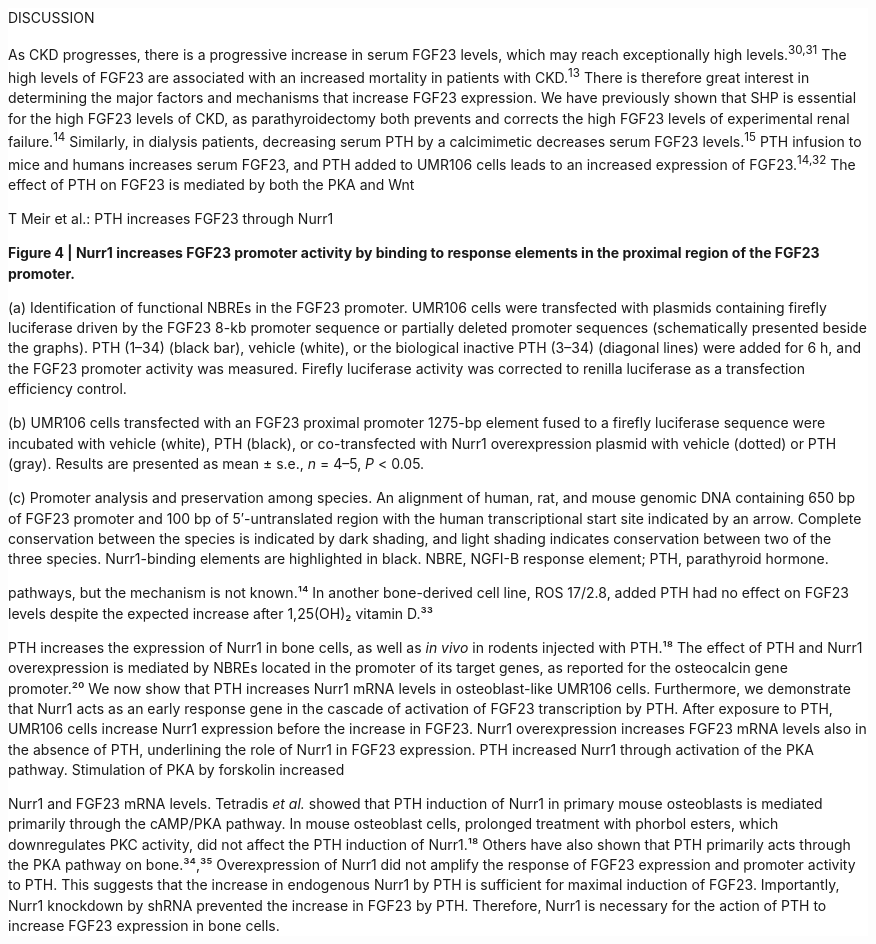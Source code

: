 DISCUSSION

As CKD progresses, there is a progressive increase in serum FGF23 levels, which may reach exceptionally high levels.<sup>30,31</sup> The high levels of FGF23 are associated with an increased mortality in patients with CKD.<sup>13</sup> There is therefore great interest in determining the major factors and mechanisms that increase FGF23 expression. We have previously shown that SHP is essential for the high FGF23 levels of CKD, as parathyroidectomy both prevents and corrects the high FGF23 levels of experimental renal failure.<sup>14</sup> Similarly, in dialysis patients, decreasing serum PTH by a calcimimetic decreases serum FGF23 levels.<sup>15</sup> PTH infusion to mice and humans increases serum FGF23, and PTH added to UMR106 cells leads to an increased expression of FGF23.<sup>14,32</sup> The effect of PTH on FGF23 is mediated by both the PKA and Wnt

T Meir et al.: PTH increases FGF23 through Nurr1

**Figure 4 | Nurr1 increases FGF23 promoter activity by binding to response elements in the proximal region of the FGF23 promoter.**

(a) Identification of functional NBREs in the FGF23 promoter. UMR106 cells were transfected with plasmids containing firefly luciferase driven by the FGF23 8-kb promoter sequence or partially deleted promoter sequences (schematically presented beside the graphs). PTH (1–34) (black bar), vehicle (white), or the biological inactive PTH (3–34) (diagonal lines) were added for 6 h, and the FGF23 promoter activity was measured. Firefly luciferase activity was corrected to renilla luciferase as a transfection efficiency control.

(b) UMR106 cells transfected with an FGF23 proximal promoter 1275-bp element fused to a firefly luciferase sequence were incubated with vehicle (white), PTH (black), or co-transfected with Nurr1 overexpression plasmid with vehicle (dotted) or PTH (gray). Results are presented as mean ± s.e., *n* = 4–5, *P* < 0.05.

(c) Promoter analysis and preservation among species. An alignment of human, rat, and mouse genomic DNA containing 650 bp of FGF23 promoter and 100 bp of 5′-untranslated region with the human transcriptional start site indicated by an arrow. Complete conservation between the species is indicated by dark shading, and light shading indicates conservation between two of the three species. Nurr1-binding elements are highlighted in black. NBRE, NGFI-B response element; PTH, parathyroid hormone.

pathways, but the mechanism is not known.¹⁴ In another bone-derived cell line, ROS 17/2.8, added PTH had no effect on FGF23 levels despite the expected increase after 1,25(OH)₂ vitamin D.³³

PTH increases the expression of Nurr1 in bone cells, as well as *in vivo* in rodents injected with PTH.¹⁸ The effect of PTH and Nurr1 overexpression is mediated by NBREs located in the promoter of its target genes, as reported for the osteocalcin gene promoter.²⁰ We now show that PTH increases Nurr1 mRNA levels in osteoblast-like UMR106 cells. Furthermore, we demonstrate that Nurr1 acts as an early response gene in the cascade of activation of FGF23 transcription by PTH. After exposure to PTH, UMR106 cells increase Nurr1 expression before the increase in FGF23. Nurr1 overexpression increases FGF23 mRNA levels also in the absence of PTH, underlining the role of Nurr1 in FGF23 expression. PTH increased Nurr1 through activation of the PKA pathway. Stimulation of PKA by forskolin increased

Nurr1 and FGF23 mRNA levels. Tetradis *et al.* showed that PTH induction of Nurr1 in primary mouse osteoblasts is mediated primarily through the cAMP/PKA pathway. In mouse osteoblast cells, prolonged treatment with phorbol esters, which downregulates PKC activity, did not affect the PTH induction of Nurr1.¹⁸ Others have also shown that PTH primarily acts through the PKA pathway on bone.³⁴,³⁵ Overexpression of Nurr1 did not amplify the response of FGF23 expression and promoter activity to PTH. This suggests that the increase in endogenous Nurr1 by PTH is sufficient for maximal induction of FGF23. Importantly, Nurr1 knockdown by shRNA prevented the increase in FGF23 by PTH. Therefore, Nurr1 is necessary for the action of PTH to increase FGF23 expression in bone cells.
